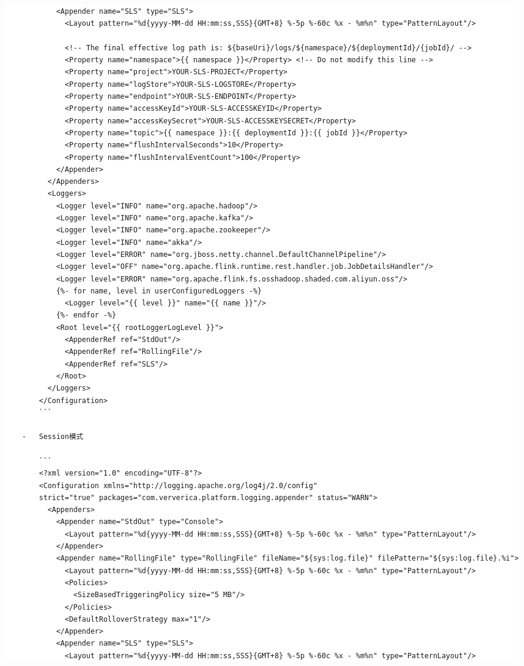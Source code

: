                 <Appender name="SLS" type="SLS">
                  <Layout pattern="%d{yyyy-MM-dd HH:mm:ss,SSS}{GMT+8} %-5p %-60c %x - %m%n" type="PatternLayout"/>  
            
                  <!-- The final effective log path is: ${baseUri}/logs/${namespace}/${deploymentId}/{jobId}/ -->
                  <Property name="namespace">{{ namespace }}</Property> <!-- Do not modify this line -->
                  <Property name="project">YOUR-SLS-PROJECT</Property>  
                  <Property name="logStore">YOUR-SLS-LOGSTORE</Property> 
                  <Property name="endpoint">YOUR-SLS-ENDPOINT</Property> 
                  <Property name="accessKeyId">YOUR-SLS-ACCESSKEYID</Property> 
                  <Property name="accessKeySecret">YOUR-SLS-ACCESSKEYSECRET</Property> 
                  <Property name="topic">{{ namespace }}:{{ deploymentId }}:{{ jobId }}</Property> 
                  <Property name="flushIntervalSeconds">10</Property>
                  <Property name="flushIntervalEventCount">100</Property>
                </Appender>
              </Appenders>  
              <Loggers> 
                <Logger level="INFO" name="org.apache.hadoop"/>  
                <Logger level="INFO" name="org.apache.kafka"/>  
                <Logger level="INFO" name="org.apache.zookeeper"/>  
                <Logger level="INFO" name="akka"/>  
                <Logger level="ERROR" name="org.jboss.netty.channel.DefaultChannelPipeline"/>  
                <Logger level="OFF" name="org.apache.flink.runtime.rest.handler.job.JobDetailsHandler"/> 
                <Logger level="ERROR" name="org.apache.flink.fs.osshadoop.shaded.com.aliyun.oss"/>
                {%- for name, level in userConfiguredLoggers -%} 
                  <Logger level="{{ level }}" name="{{ name }}"/> 
                {%- endfor -%}
                <Root level="{{ rootLoggerLogLevel }}"> 
                  <AppenderRef ref="StdOut"/>
                  <AppenderRef ref="RollingFile"/>  
                  <AppenderRef ref="SLS"/> 
                </Root>
              </Loggers> 
            </Configuration>
            ```

        -   Session模式

            ```
            <?xml version="1.0" encoding="UTF-8"?>
            <Configuration xmlns="http://logging.apache.org/log4j/2.0/config" 
            strict="true" packages="com.ververica.platform.logging.appender" status="WARN">  
              <Appenders> 
                <Appender name="StdOut" type="Console"> 
                  <Layout pattern="%d{yyyy-MM-dd HH:mm:ss,SSS}{GMT+8} %-5p %-60c %x - %m%n" type="PatternLayout"/> 
                </Appender>  
                <Appender name="RollingFile" type="RollingFile" fileName="${sys:log.file}" filePattern="${sys:log.file}.%i"> 
                  <Layout pattern="%d{yyyy-MM-dd HH:mm:ss,SSS}{GMT+8} %-5p %-60c %x - %m%n" type="PatternLayout"/>  
                  <Policies> 
                    <SizeBasedTriggeringPolicy size="5 MB"/> 
                  </Policies>  
                  <DefaultRolloverStrategy max="1"/> 
                </Appender>  
                <Appender name="SLS" type="SLS">
                  <Layout pattern="%d{yyyy-MM-dd HH:mm:ss,SSS}{GMT+8} %-5p %-60c %x - %m%n" type="PatternLayout"/>  
            